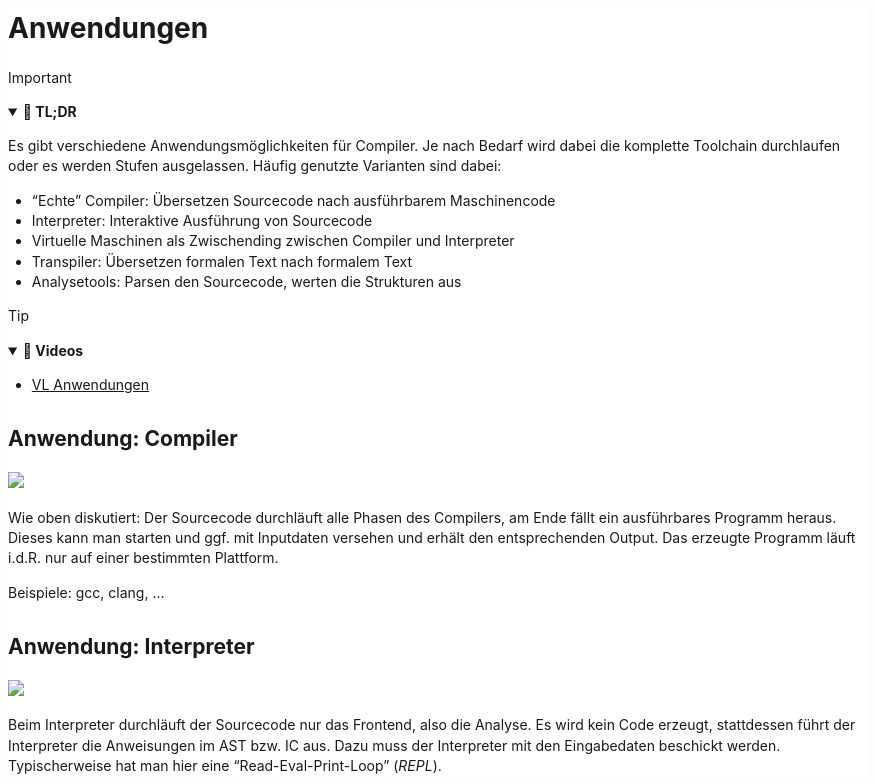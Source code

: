 # Anwendungen

> [!IMPORTANT]
>
> <details open>
>
> <summary><strong>🎯 TL;DR</strong></summary>
>
> Es gibt verschiedene Anwendungsmöglichkeiten für Compiler. Je nach
> Bedarf wird dabei die komplette Toolchain durchlaufen oder es werden
> Stufen ausgelassen. Häufig genutzte Varianten sind dabei:
>
> - “Echte” Compiler: Übersetzen Sourcecode nach ausführbarem
>   Maschinencode
> - Interpreter: Interaktive Ausführung von Sourcecode
> - Virtuelle Maschinen als Zwischending zwischen Compiler und
>   Interpreter
> - Transpiler: Übersetzen formalen Text nach formalem Text
> - Analysetools: Parsen den Sourcecode, werten die Strukturen aus
>
> </details>

> [!TIP]
>
> <details open>
>
> <summary><strong>🎦 Videos</strong></summary>
>
> - [VL Anwendungen](https://youtu.be/gt9ROh-qRIU)
>
> </details>

## Anwendung: Compiler

<picture><source media="(prefers-color-scheme: light)" srcset="images/compiler_light.png"><source media="(prefers-color-scheme: dark)" srcset="images/compiler_dark.png"><img src="images/compiler.png"></picture>

Wie oben diskutiert: Der Sourcecode durchläuft alle Phasen des
Compilers, am Ende fällt ein ausführbares Programm heraus. Dieses kann
man starten und ggf. mit Inputdaten versehen und erhält den
entsprechenden Output. Das erzeugte Programm läuft i.d.R. nur auf einer
bestimmten Plattform.

Beispiele: gcc, clang, …

## Anwendung: Interpreter

<picture><source media="(prefers-color-scheme: light)" srcset="images/interpreter_light.png"><source media="(prefers-color-scheme: dark)" srcset="images/interpreter_dark.png"><img src="images/interpreter.png"></picture>

Beim Interpreter durchläuft der Sourcecode nur das Frontend, also die
Analyse. Es wird kein Code erzeugt, stattdessen führt der Interpreter
die Anweisungen im AST bzw. IC aus. Dazu muss der Interpreter mit den
Eingabedaten beschickt werden. Typischerweise hat man hier eine
“Read-Eval-Print-Loop” (*REPL*).
